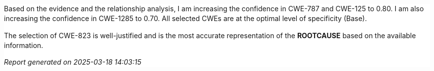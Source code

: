 Based on the evidence and the relationship analysis, I am increasing the confidence in CWE-787 and CWE-125 to 0.80. I am also increasing the confidence in CWE-1285 to 0.70. All selected CWEs are at the optimal level of specificity (Base).

The selection of CWE-823 is well-justified and is the most accurate representation of the **ROOTCAUSE** based on the available information.



*Report generated on 2025-03-18 14:03:15*
